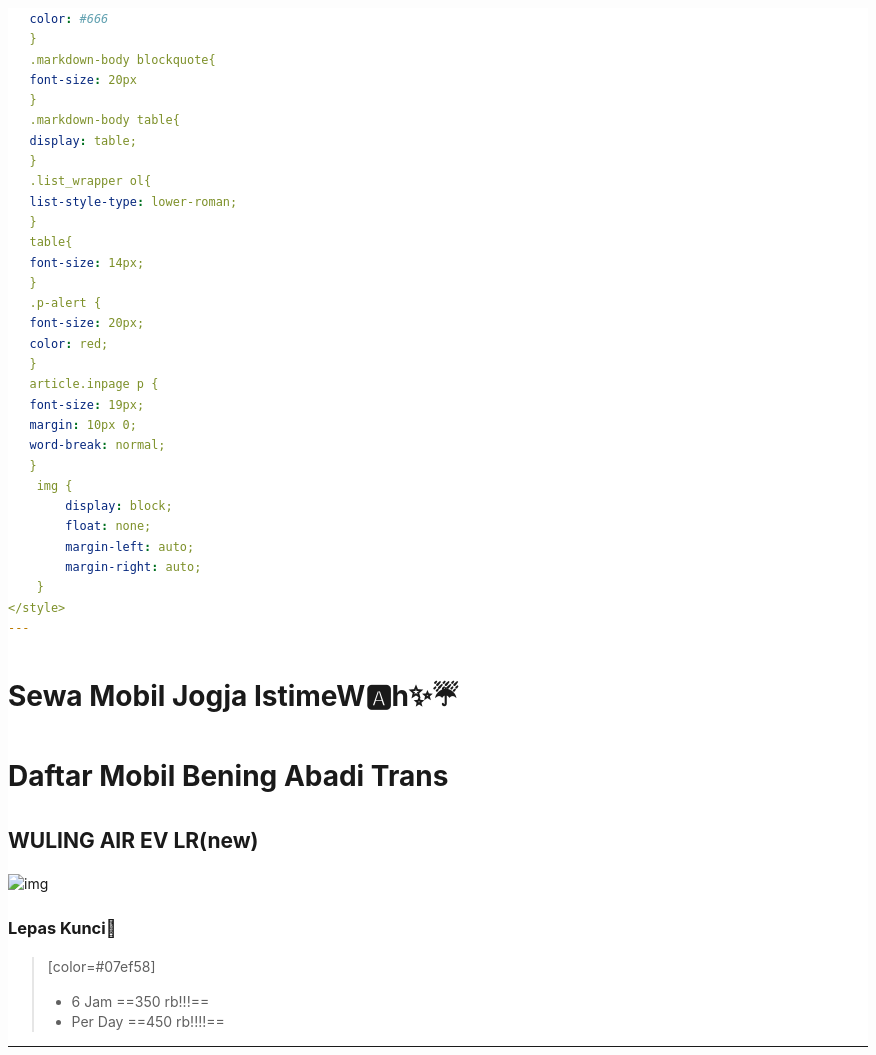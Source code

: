```yaml
   color: #666 
   } 
   .markdown-body blockquote{ 
   font-size: 20px 
   } 
   .markdown-body table{ 
   display: table; 
   } 
   .list_wrapper ol{ 
   list-style-type: lower-roman; 
   } 
   table{ 
   font-size: 14px; 
   } 
   .p-alert { 
   font-size: 20px; 
   color: red; 
   } 
   article.inpage p { 
   font-size: 19px; 
   margin: 10px 0; 
   word-break: normal; 
   } 
    img {
        display: block;
        float: none;
        margin-left: auto;
        margin-right: auto;
    }    
</style>
---
```



    
# Sewa Mobil Jogja IstimeW:a:h&#10024;☔

# Daftar Mobil Bening Abadi Trans

## WULING AIR EV LR(new)
![img](https://aceapugtar.cloudimg.io/raw.githubusercontent.com/ariefbuddies/gigitdemo/main/wuling.jpg?w=240&radius=20&force_format=png&#center)
### Lepas Kunci:key:
> [color=#07ef58]
> * 6 Jam ==350 rb!!!==
> * Per Day ==450 rb!!!!==

---
